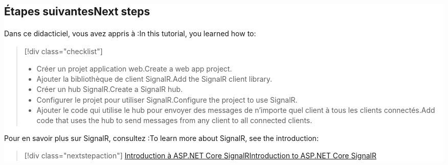 ## <a name="next-steps"></a><span data-ttu-id="ce13f-203">Étapes suivantes</span><span class="sxs-lookup"><span data-stu-id="ce13f-203">Next steps</span></span>

<span data-ttu-id="ce13f-204">Dans ce didacticiel, vous avez appris à :</span><span class="sxs-lookup"><span data-stu-id="ce13f-204">In this tutorial, you learned how to:</span></span>

> [!div class="checklist"]
> * <span data-ttu-id="ce13f-205">Créer un projet application web.</span><span class="sxs-lookup"><span data-stu-id="ce13f-205">Create a web app project.</span></span>
> * <span data-ttu-id="ce13f-206">Ajouter la bibliothèque de client SignalR.</span><span class="sxs-lookup"><span data-stu-id="ce13f-206">Add the SignalR client library.</span></span>
> * <span data-ttu-id="ce13f-207">Créer un hub SignalR.</span><span class="sxs-lookup"><span data-stu-id="ce13f-207">Create a SignalR hub.</span></span>
> * <span data-ttu-id="ce13f-208">Configurer le projet pour utiliser SignalR.</span><span class="sxs-lookup"><span data-stu-id="ce13f-208">Configure the project to use SignalR.</span></span>
> * <span data-ttu-id="ce13f-209">Ajouter le code qui utilise le hub pour envoyer des messages de n’importe quel client à tous les clients connectés.</span><span class="sxs-lookup"><span data-stu-id="ce13f-209">Add code that uses the hub to send messages from any client to all connected clients.</span></span>

<span data-ttu-id="ce13f-210">Pour en savoir plus sur SignalR, consultez :</span><span class="sxs-lookup"><span data-stu-id="ce13f-210">To learn more about SignalR, see the introduction:</span></span>

> [!div class="nextstepaction"]
> [<span data-ttu-id="ce13f-211">Introduction à ASP.NET Core SignalR</span><span class="sxs-lookup"><span data-stu-id="ce13f-211">Introduction to ASP.NET Core SignalR</span></span>](xref:signalr/introduction)
